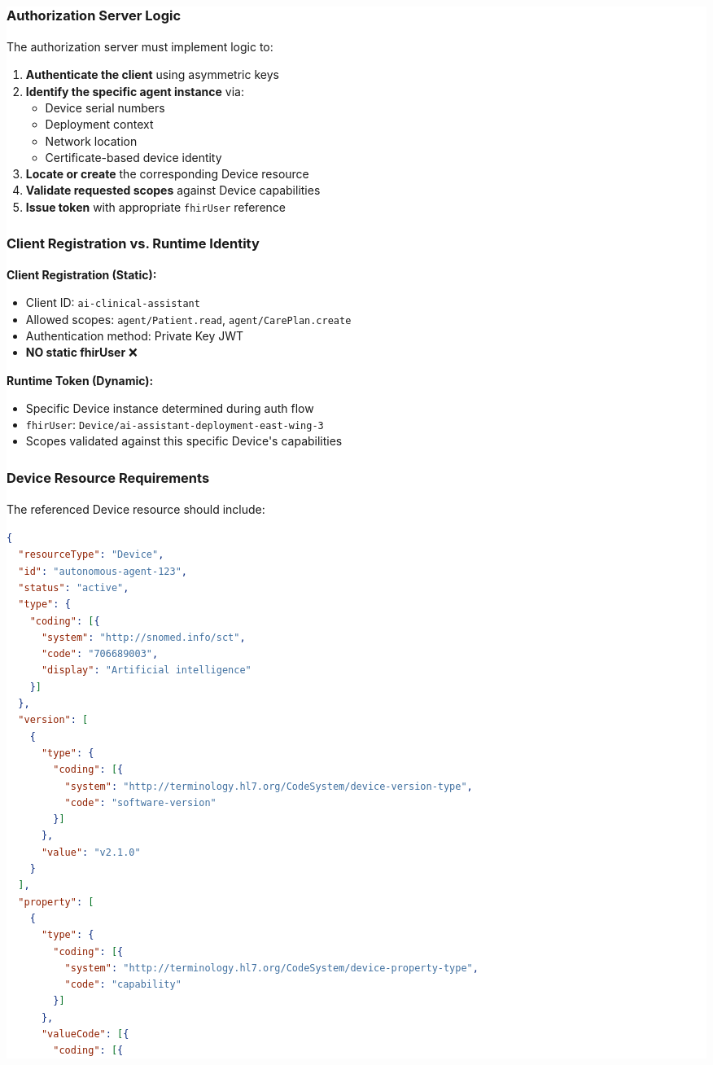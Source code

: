### Authorization Server Logic

The authorization server must implement logic to:

1. **Authenticate the client** using asymmetric keys
2. **Identify the specific agent instance** via:
   - Device serial numbers
   - Deployment context
   - Network location
   - Certificate-based device identity
3. **Locate or create** the corresponding Device resource
4. **Validate requested scopes** against Device capabilities
5. **Issue token** with appropriate `fhirUser` reference

### Client Registration vs. Runtime Identity

**Client Registration (Static):**

- Client ID: `ai-clinical-assistant`
- Allowed scopes: `agent/Patient.read`, `agent/CarePlan.create`
- Authentication method: Private Key JWT
- **NO static fhirUser** ❌

**Runtime Token (Dynamic):**

- Specific Device instance determined during auth flow
- `fhirUser`: `Device/ai-assistant-deployment-east-wing-3`
- Scopes validated against this specific Device's capabilities

### Device Resource Requirements

The referenced Device resource should include:

```json
{
  "resourceType": "Device",
  "id": "autonomous-agent-123",
  "status": "active",
  "type": {
    "coding": [{
      "system": "http://snomed.info/sct",
      "code": "706689003",
      "display": "Artificial intelligence"
    }]
  },
  "version": [
    {
      "type": {
        "coding": [{
          "system": "http://terminology.hl7.org/CodeSystem/device-version-type",
          "code": "software-version"
        }]
      },
      "value": "v2.1.0"
    }
  ],
  "property": [
    {
      "type": {
        "coding": [{
          "system": "http://terminology.hl7.org/CodeSystem/device-property-type", 
          "code": "capability"
        }]
      },
      "valueCode": [{
        "coding": [{
```